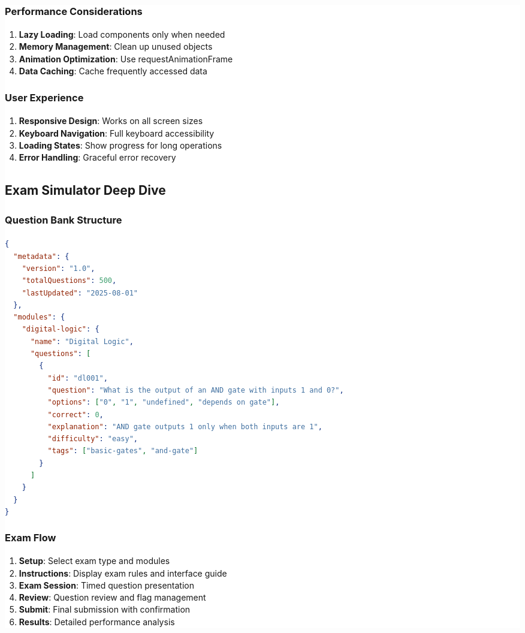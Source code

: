 ### Performance Considerations

1. **Lazy Loading**: Load components only when needed
2. **Memory Management**: Clean up unused objects
3. **Animation Optimization**: Use requestAnimationFrame
4. **Data Caching**: Cache frequently accessed data

### User Experience

1. **Responsive Design**: Works on all screen sizes
2. **Keyboard Navigation**: Full keyboard accessibility
3. **Loading States**: Show progress for long operations
4. **Error Handling**: Graceful error recovery

## Exam Simulator Deep Dive

### Question Bank Structure
```json
{
  "metadata": {
    "version": "1.0",
    "totalQuestions": 500,
    "lastUpdated": "2025-08-01"
  },
  "modules": {
    "digital-logic": {
      "name": "Digital Logic",
      "questions": [
        {
          "id": "dl001",
          "question": "What is the output of an AND gate with inputs 1 and 0?",
          "options": ["0", "1", "undefined", "depends on gate"],
          "correct": 0,
          "explanation": "AND gate outputs 1 only when both inputs are 1",
          "difficulty": "easy",
          "tags": ["basic-gates", "and-gate"]
        }
      ]
    }
  }
}
```

### Exam Flow
1. **Setup**: Select exam type and modules
2. **Instructions**: Display exam rules and interface guide
3. **Exam Session**: Timed question presentation
4. **Review**: Question review and flag management
5. **Submit**: Final submission with confirmation
6. **Results**: Detailed performance analysis

